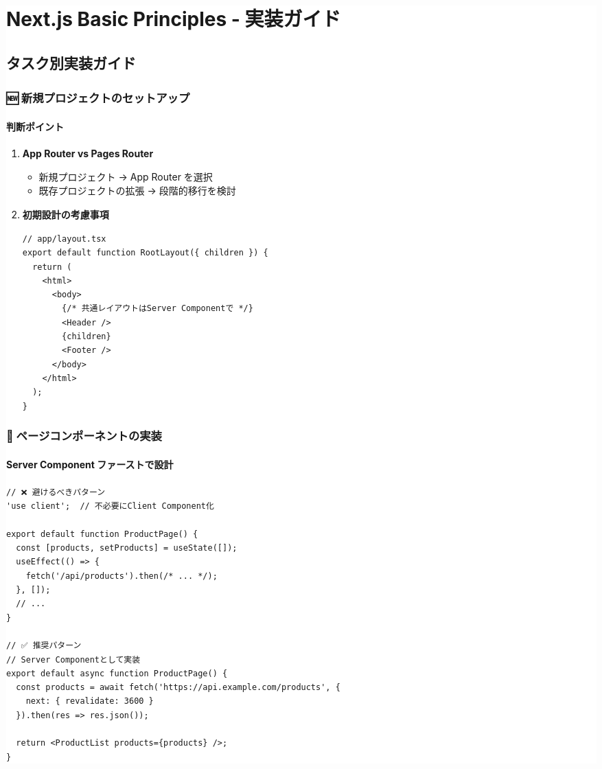 # Next.js Basic Principles - 実装ガイド

## タスク別実装ガイド

### 🆕 新規プロジェクトのセットアップ

#### 判断ポイント
1. **App Router vs Pages Router**
   - 新規プロジェクト → App Router を選択
   - 既存プロジェクトの拡張 → 段階的移行を検討

2. **初期設計の考慮事項**
   ```tsx
   // app/layout.tsx
   export default function RootLayout({ children }) {
     return (
       <html>
         <body>
           {/* 共通レイアウトはServer Componentで */}
           <Header />
           {children}
           <Footer />
         </body>
       </html>
     );
   }
   ```

### 📄 ページコンポーネントの実装

#### Server Component ファーストで設計

```tsx
// ❌ 避けるべきパターン
'use client';  // 不必要にClient Component化

export default function ProductPage() {
  const [products, setProducts] = useState([]);
  useEffect(() => {
    fetch('/api/products').then(/* ... */);
  }, []);
  // ...
}

// ✅ 推奨パターン
// Server Componentとして実装
export default async function ProductPage() {
  const products = await fetch('https://api.example.com/products', {
    next: { revalidate: 3600 }
  }).then(res => res.json());

  return <ProductList products={products} />;
}
```
